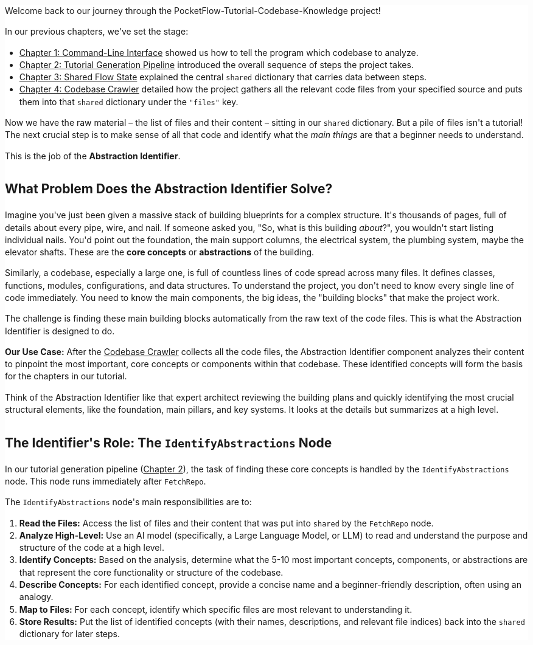 Welcome back to our journey through the PocketFlow-Tutorial-Codebase-Knowledge project!

In our previous chapters, we've set the stage:
*   [Chapter 1: Command-Line Interface](01_command_line_interface_.md) showed us how to tell the program which codebase to analyze.
*   [Chapter 2: Tutorial Generation Pipeline](02_tutorial_generation_pipeline_.md) introduced the overall sequence of steps the project takes.
*   [Chapter 3: Shared Flow State](03_shared_flow_state_.md) explained the central `shared` dictionary that carries data between steps.
*   [Chapter 4: Codebase Crawler](04_codebase_crawler_.md) detailed how the project gathers all the relevant code files from your specified source and puts them into that `shared` dictionary under the `"files"` key.

Now we have the raw material – the list of files and their content – sitting in our `shared` dictionary. But a pile of files isn't a tutorial! The next crucial step is to make sense of all that code and identify what the *main things* are that a beginner needs to understand.

This is the job of the **Abstraction Identifier**.

## What Problem Does the Abstraction Identifier Solve?

Imagine you've just been given a massive stack of building blueprints for a complex structure. It's thousands of pages, full of details about every pipe, wire, and nail. If someone asked you, "So, what is this building *about*?", you wouldn't start listing individual nails. You'd point out the foundation, the main support columns, the electrical system, the plumbing system, maybe the elevator shafts. These are the **core concepts** or **abstractions** of the building.

Similarly, a codebase, especially a large one, is full of countless lines of code spread across many files. It defines classes, functions, modules, configurations, and data structures. To understand the project, you don't need to know every single line of code immediately. You need to know the main components, the big ideas, the "building blocks" that make the project work.

The challenge is finding these main building blocks automatically from the raw text of the code files. This is what the Abstraction Identifier is designed to do.

**Our Use Case:** After the [Codebase Crawler](04_codebase_crawler_.md) collects all the code files, the Abstraction Identifier component analyzes their content to pinpoint the most important, core concepts or components within that codebase. These identified concepts will form the basis for the chapters in our tutorial.

Think of the Abstraction Identifier like that expert architect reviewing the building plans and quickly identifying the most crucial structural elements, like the foundation, main pillars, and key systems. It looks at the details but summarizes at a high level.

## The Identifier's Role: The `IdentifyAbstractions` Node

In our tutorial generation pipeline ([Chapter 2](02_tutorial_generation_pipeline_.md)), the task of finding these core concepts is handled by the `IdentifyAbstractions` node. This node runs immediately after `FetchRepo`.

The `IdentifyAbstractions` node's main responsibilities are to:

1.  **Read the Files:** Access the list of files and their content that was put into `shared` by the `FetchRepo` node.
2.  **Analyze High-Level:** Use an AI model (specifically, a Large Language Model, or LLM) to read and understand the purpose and structure of the code at a high level.
3.  **Identify Concepts:** Based on the analysis, determine what the 5-10 most important concepts, components, or abstractions are that represent the core functionality or structure of the codebase.
4.  **Describe Concepts:** For each identified concept, provide a concise name and a beginner-friendly description, often using an analogy.
5.  **Map to Files:** For each concept, identify which specific files are most relevant to understanding it.
6.  **Store Results:** Put the list of identified concepts (with their names, descriptions, and relevant file indices) back into the `shared` dictionary for later steps.
